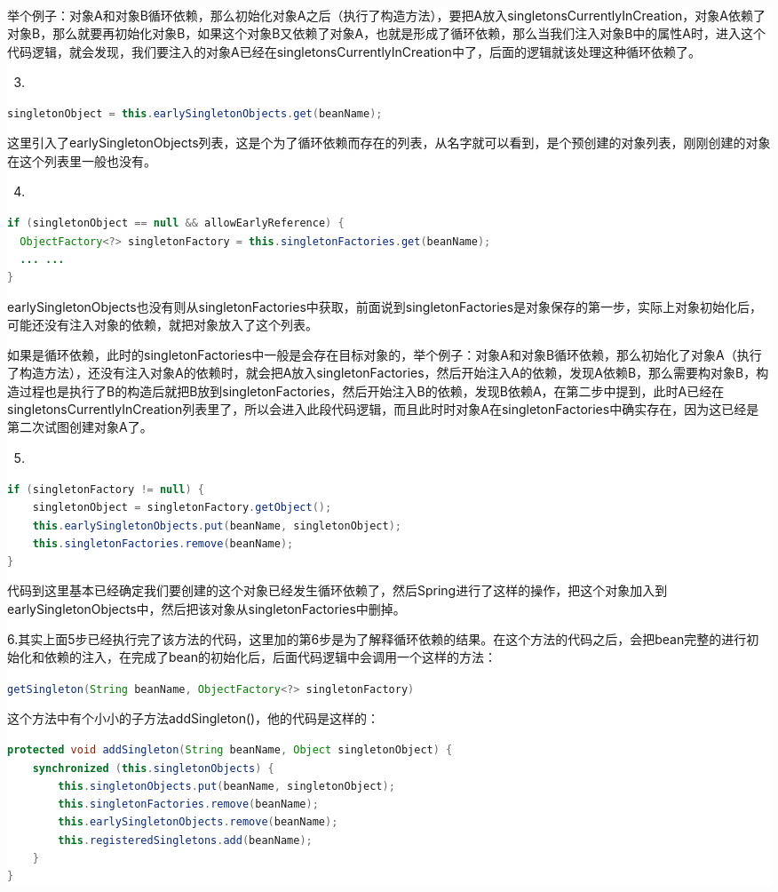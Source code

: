 举个例子：对象A和对象B循环依赖，那么初始化对象A之后（执行了构造方法），要把A放入singletonsCurrentlyInCreation，对象A依赖了对象B，那么就要再初始化对象B，如果这个对象B又依赖了对象A，也就是形成了循环依赖，那么当我们注入对象B中的属性A时，进入这个代码逻辑，就会发现，我们要注入的对象A已经在singletonsCurrentlyInCreation中了，后面的逻辑就该处理这种循环依赖了。

3.

```java
singletonObject = this.earlySingletonObjects.get(beanName);
```

这里引入了earlySingletonObjects列表，这是个为了循环依赖而存在的列表，从名字就可以看到，是个预创建的对象列表，刚刚创建的对象在这个列表里一般也没有。

4.

```java
if (singletonObject == null && allowEarlyReference) {
  ObjectFactory<?> singletonFactory = this.singletonFactories.get(beanName);
  ... ...
}
```

earlySingletonObjects也没有则从singletonFactories中获取，前面说到singletonFactories是对象保存的第一步，实际上对象初始化后，可能还没有注入对象的依赖，就把对象放入了这个列表。

如果是循环依赖，此时的singletonFactories中一般是会存在目标对象的，举个例子：对象A和对象B循环依赖，那么初始化了对象A（执行了构造方法），还没有注入对象A的依赖时，就会把A放入singletonFactories，然后开始注入A的依赖，发现A依赖B，那么需要构对象B，构造过程也是执行了B的构造后就把B放到singletonFactories，然后开始注入B的依赖，发现B依赖A，在第二步中提到，此时A已经在singletonsCurrentlyInCreation列表里了，所以会进入此段代码逻辑，而且此时时对象A在singletonFactories中确实存在，因为这已经是第二次试图创建对象A了。

5.

```java
if (singletonFactory != null) {
    singletonObject = singletonFactory.getObject();
    this.earlySingletonObjects.put(beanName, singletonObject);
    this.singletonFactories.remove(beanName);
}
```

代码到这里基本已经确定我们要创建的这个对象已经发生循环依赖了，然后Spring进行了这样的操作，把这个对象加入到earlySingletonObjects中，然后把该对象从singletonFactories中删掉。

6.其实上面5步已经执行完了该方法的代码，这里加的第6步是为了解释循环依赖的结果。在这个方法的代码之后，会把bean完整的进行初始化和依赖的注入，在完成了bean的初始化后，后面代码逻辑中会调用一个这样的方法：

```java
getSingleton(String beanName, ObjectFactory<?> singletonFactory)
```

这个方法中有个小小的子方法addSingleton()，他的代码是这样的：

```java
protected void addSingleton(String beanName, Object singletonObject) {
    synchronized (this.singletonObjects) {
        this.singletonObjects.put(beanName, singletonObject);
        this.singletonFactories.remove(beanName);
        this.earlySingletonObjects.remove(beanName);
        this.registeredSingletons.add(beanName);
    }
}
```
